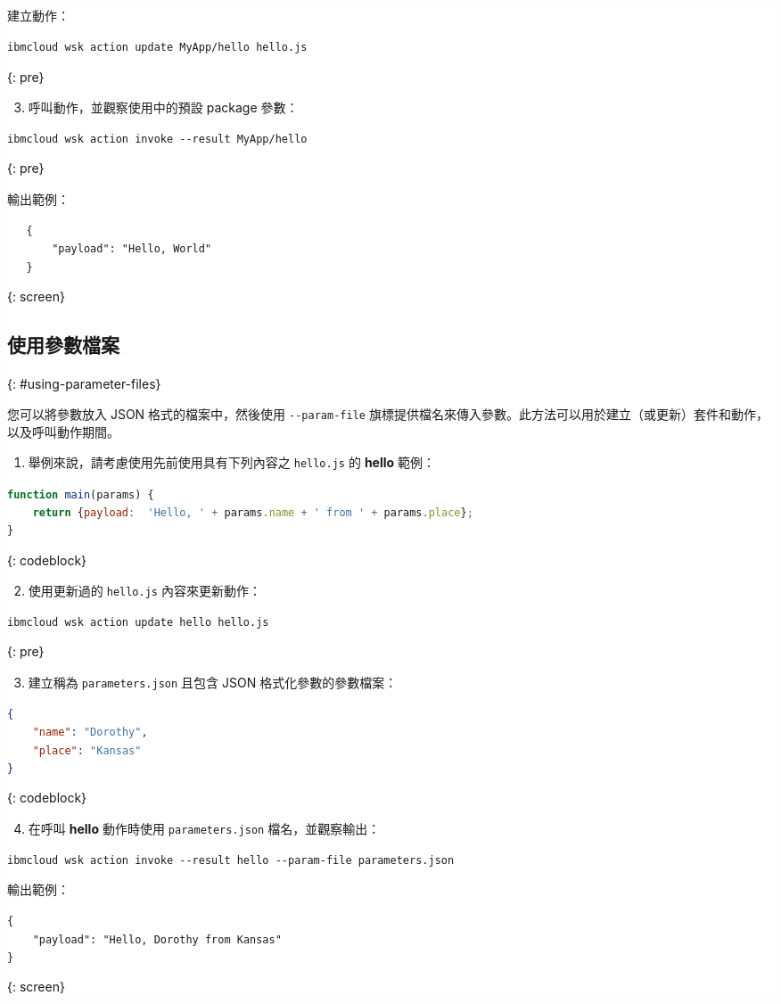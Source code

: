   建立動作：
  ```
  ibmcloud wsk action update MyApp/hello hello.js
  ```
  {: pre}

3. 呼叫動作，並觀察使用中的預設 package 參數：
  ```
  ibmcloud wsk action invoke --result MyApp/hello
  ```
  {: pre}

  輸出範例：
  ```
     {
         "payload": "Hello, World"
     }
  ```
  {: screen}

## 使用參數檔案
{: #using-parameter-files}

您可以將參數放入 JSON 格式的檔案中，然後使用 `--param-file` 旗標提供檔名來傳入參數。此方法可以用於建立（或更新）套件和動作，以及呼叫動作期間。

1. 舉例來說，請考慮使用先前使用具有下列內容之 `hello.js` 的 **hello** 範例：

  ```javascript
  function main(params) {
      return {payload:  'Hello, ' + params.name + ' from ' + params.place};
  }
  ```
  {: codeblock}

2. 使用更新過的 `hello.js` 內容來更新動作：

  ```
  ibmcloud wsk action update hello hello.js
  ```
  {: pre}

3. 建立稱為 `parameters.json` 且包含 JSON 格式化參數的參數檔案：

  ```json
  {
      "name": "Dorothy",
      "place": "Kansas"
  }
  ```
  {: codeblock}

4. 在呼叫 **hello** 動作時使用 `parameters.json` 檔名，並觀察輸出：

  ```
  ibmcloud wsk action invoke --result hello --param-file parameters.json
  ```

  輸出範例：
  ```
  {
      "payload": "Hello, Dorothy from Kansas"
  }
  ```
  {: screen}
